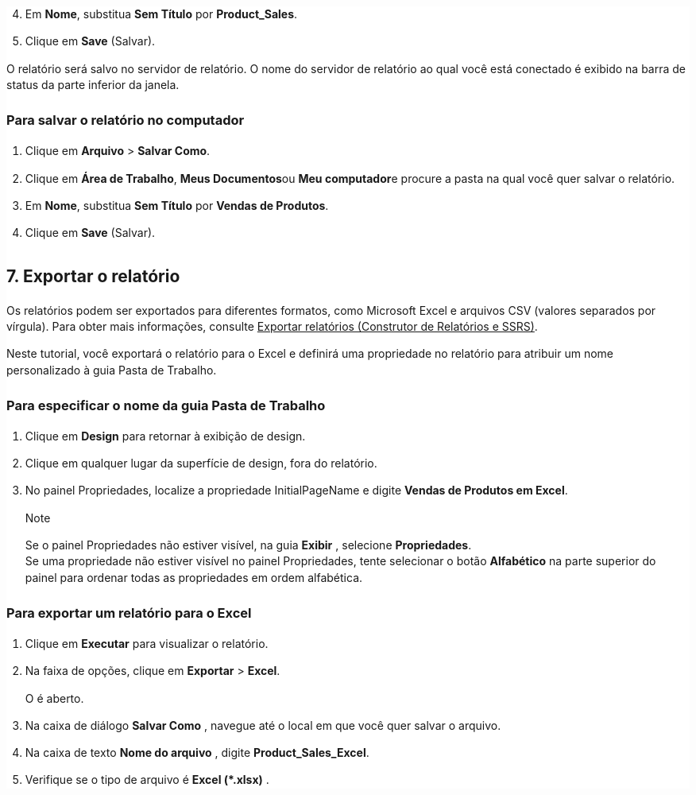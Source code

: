 4.  Em **Nome**, substitua **Sem Título** por **Product_Sales**.  
  
5.  Clique em **Save** (Salvar).  
  
O relatório será salvo no servidor de relatório. O nome do servidor de relatório ao qual você está conectado é exibido na barra de status da parte inferior da janela.  
  
### <a name="to-save-the-report-on-your-computer"></a>Para salvar o relatório no computador  
  
1.  Clique em **Arquivo** > **Salvar Como**.  
  
2.  Clique em **Área de Trabalho**, **Meus Documentos**ou **Meu computador**e procure a pasta na qual você quer salvar o relatório.  
  
3.  Em **Nome**, substitua **Sem Título** por **Vendas de Produtos**.  
  
4.  Clique em **Save** (Salvar).  
  
## <a name="Export"></a>7. Exportar o relatório  
Os relatórios podem ser exportados para diferentes formatos, como Microsoft Excel e arquivos CSV (valores separados por vírgula). Para obter mais informações, consulte [Exportar relatórios &#40;Construtor de Relatórios e SSRS&#41;](../reporting-services/report-builder/export-reports-report-builder-and-ssrs.md).  
  
Neste tutorial, você exportará o relatório para o Excel e definirá uma propriedade no relatório para atribuir um nome personalizado à guia Pasta de Trabalho.  
  
### <a name="to-specify-the-workbook-tab-name"></a>Para especificar o nome da guia Pasta de Trabalho  
  
1.  Clique em **Design** para retornar à exibição de design.  
  
2.  Clique em qualquer lugar da superfície de design, fora do relatório.  
  
3.  No painel Propriedades, localize a propriedade InitialPageName e digite **Vendas de Produtos em Excel**.  
  
    > [!NOTE]  
    > Se o painel Propriedades não estiver visível, na guia **Exibir** , selecione **Propriedades**.  
    > Se uma propriedade não estiver visível no painel Propriedades, tente selecionar o botão **Alfabético** na parte superior do painel para ordenar todas as propriedades em ordem alfabética.   
  
### <a name="to-export-a-report-to-excel"></a>Para exportar um relatório para o Excel  
  
1.  Clique em **Executar** para visualizar o relatório.  
  
2.  Na faixa de opções, clique em **Exportar** > **Excel**.  
  
    O é aberto.  
  
3.  Na caixa de diálogo **Salvar Como** , navegue até o local em que você quer salvar o arquivo.  
  
4.  Na caixa de texto **Nome do arquivo** , digite **Product_Sales_Excel**.  
  
5.  Verifique se o tipo de arquivo é **Excel (\*.xlsx)** .  
  